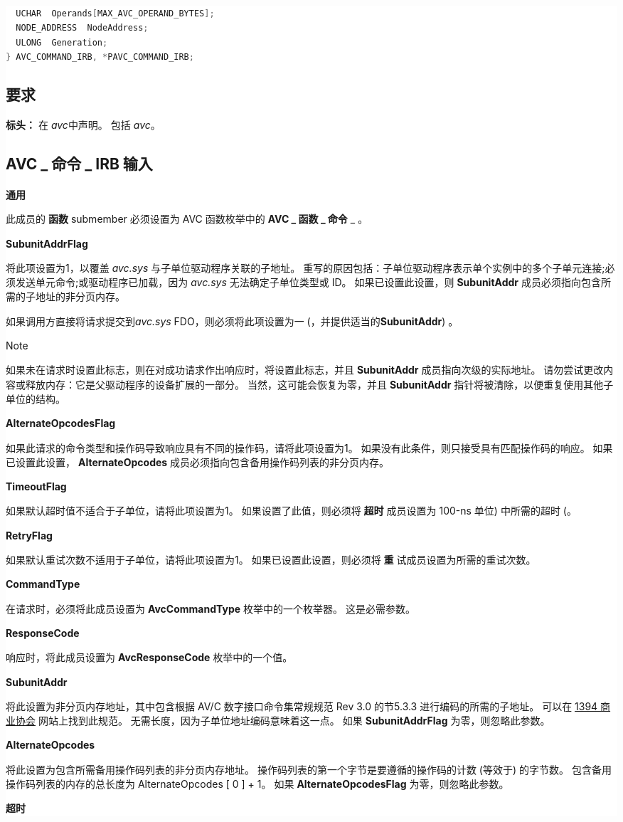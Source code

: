 ```cpp
  UCHAR  Operands[MAX_AVC_OPERAND_BYTES];
  NODE_ADDRESS  NodeAddress;
  ULONG  Generation;
} AVC_COMMAND_IRB, *PAVC_COMMAND_IRB;
```

## <a name="requirements"></a>要求

**标头：** 在 *avc*中声明。 包括 *avc*。

## <a name="avc_command_irb-input"></a>AVC \_ 命令 \_ IRB 输入

**通用**
  
此成员的 **函数** submember 必须设置为 AVC 函数枚举中的 **AVC \_ 函数 \_ 命令** \_ 。

**SubunitAddrFlag**
  
将此项设置为1，以覆盖 *avc.sys* 与子单位驱动程序关联的子地址。 重写的原因包括：子单位驱动程序表示单个实例中的多个子单元连接;必须发送单元命令;或驱动程序已加载，因为 *avc.sys* 无法确定子单位类型或 ID。 如果已设置此设置，则 **SubunitAddr** 成员必须指向包含所需的子地址的非分页内存。

如果调用方直接将请求提交到*avc.sys* FDO，则必须将此项设置为一 (，并提供适当的**SubunitAddr**) 。

> [!NOTE]
> 如果未在请求时设置此标志，则在对成功请求作出响应时，将设置此标志，并且 **SubunitAddr** 成员指向次级的实际地址。 请勿尝试更改内容或释放内存：它是父驱动程序的设备扩展的一部分。 当然，这可能会恢复为零，并且 **SubunitAddr** 指针将被清除，以便重复使用其他子单位的结构。

**AlternateOpcodesFlag**

如果此请求的命令类型和操作码导致响应具有不同的操作码，请将此项设置为1。 如果没有此条件，则只接受具有匹配操作码的响应。 如果已设置此设置， **AlternateOpcodes** 成员必须指向包含备用操作码列表的非分页内存。

**TimeoutFlag**
  
如果默认超时值不适合于子单位，请将此项设置为1。 如果设置了此值，则必须将 **超时** 成员设置为 100-ns 单位) 中所需的超时 (。

**RetryFlag**
  
如果默认重试次数不适用于子单位，请将此项设置为1。 如果已设置此设置，则必须将 **重** 试成员设置为所需的重试次数。

**CommandType**

在请求时，必须将此成员设置为 **AvcCommandType** 枚举中的一个枚举器。 这是必需参数。

**ResponseCode**

响应时，将此成员设置为 **AvcResponseCode** 枚举中的一个值。

**SubunitAddr**
  
将此设置为非分页内存地址，其中包含根据 AV/C 数字接口命令集常规规范 Rev 3.0 的节5.3.3 进行编码的所需的子地址。 可以在 [1394 商业协会](https://1394ta.org/library-2/) 网站上找到此规范。 无需长度，因为子单位地址编码意味着这一点。 如果 **SubunitAddrFlag** 为零，则忽略此参数。

**AlternateOpcodes**

将此设置为包含所需备用操作码列表的非分页内存地址。 操作码列表的第一个字节是要遵循的操作码的计数 (等效于) 的字节数。 包含备用操作码列表的内存的总长度为 AlternateOpcodes \[ 0 \] + 1。 如果 **AlternateOpcodesFlag** 为零，则忽略此参数。

**超时**  
